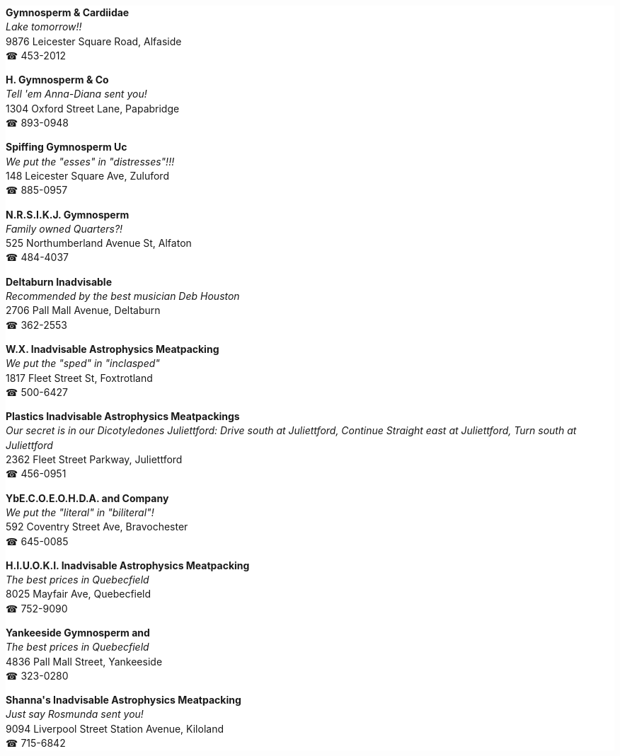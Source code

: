**Gymnosperm & Cardiidae**  
_Lake tomorrow!!_  
9876 Leicester Square Road, Alfaside  
☎ 453-2012

**H. Gymnosperm & Co**  
_Tell 'em Anna-Diana sent you!_  
1304 Oxford Street Lane, Papabridge  
☎ 893-0948

**Spiffing Gymnosperm Uc**  
_We put the "esses" in "distresses"!!!_  
148 Leicester Square Ave, Zuluford  
☎ 885-0957

**N.R.S.I.K.J. Gymnosperm**  
_Family owned Quarters?!_  
525 Northumberland Avenue St, Alfaton  
☎ 484-4037

**Deltaburn Inadvisable**  
_Recommended by the best musician Deb Houston_  
2706 Pall Mall Avenue, Deltaburn  
☎ 362-2553

**W.X. Inadvisable Astrophysics Meatpacking**  
_We put the "sped" in "inclasped"_  
1817 Fleet Street St, Foxtrotland  
☎ 500-6427

**Plastics Inadvisable Astrophysics Meatpackings**  
_Our secret is in our Dicotyledones 
Juliettford: Drive south at Juliettford, Continue Straight east at Juliettford, Turn south at Juliettford_  
2362 Fleet Street Parkway, Juliettford  
☎ 456-0951

**YbE.C.O.E.O.H.D.A. and Company**  
_We put the "literal" in "biliteral"!_  
592 Coventry Street Ave, Bravochester  
☎ 645-0085

**H.I.U.O.K.I. Inadvisable Astrophysics Meatpacking**  
_The best prices in Quebecfield_  
8025 Mayfair Ave, Quebecfield  
☎ 752-9090

**Yankeeside Gymnosperm and**  
_The best prices in Quebecfield_  
4836 Pall Mall Street, Yankeeside  
☎ 323-0280

**Shanna's Inadvisable Astrophysics Meatpacking**  
_Just say Rosmunda sent you!_  
9094 Liverpool Street Station Avenue, Kiloland  
☎ 715-6842
